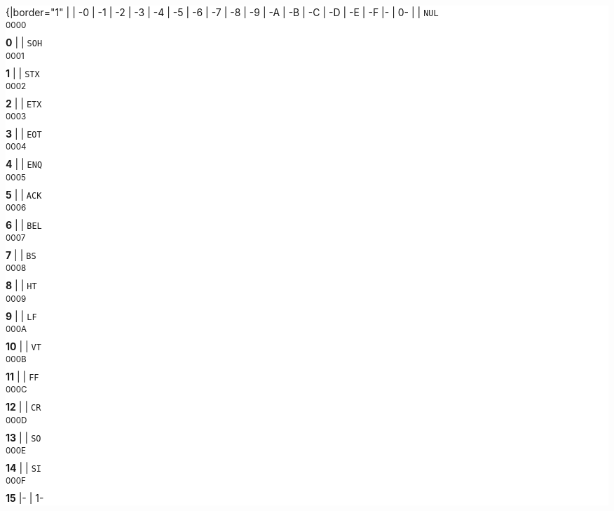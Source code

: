 {|border="1"
|
| -0
| -1
| -2
| -3
| -4
| -5
| -6
| -7
| -8
| -9
| -A
| -B
| -C
| -D
| -E
| -F
|-
| 0-
|  | <code>NUL</code><br /><sup>0000</sup><br />**0**
|  | <code>SOH</code><br /><sup>0001</sup><br />**1**
|  | <code>STX</code><br /><sup>0002</sup><br />**2**
|  | <code>ETX</code><br /><sup>0003</sup><br />**3**
|  | <code>EOT</code><br /><sup>0004</sup><br />**4**
|  | <code>ENQ</code><br /><sup>0005</sup><br />**5**
|  | <code>ACK</code><br /><sup>0006</sup><br />**6**
|  | <code>BEL</code><br /><sup>0007</sup><br />**7**
|  | <code>BS</code><br /><sup>0008</sup><br />**8**
|  | <code>HT</code><br /><sup>0009</sup><br />**9**
|  | <code>LF</code><br /><sup>000A</sup><br />**10**
|  | <code>VT</code><br /><sup>000B</sup><br />**11**
|  | <code>FF</code><br /><sup>000C</sup><br />**12**
|  | <code>CR</code><br /><sup>000D</sup><br />**13**
|  | <code>SO</code><br /><sup>000E</sup><br />**14**
|  | <code>SI</code><br /><sup>000F</sup><br />**15**
|-
| 1-